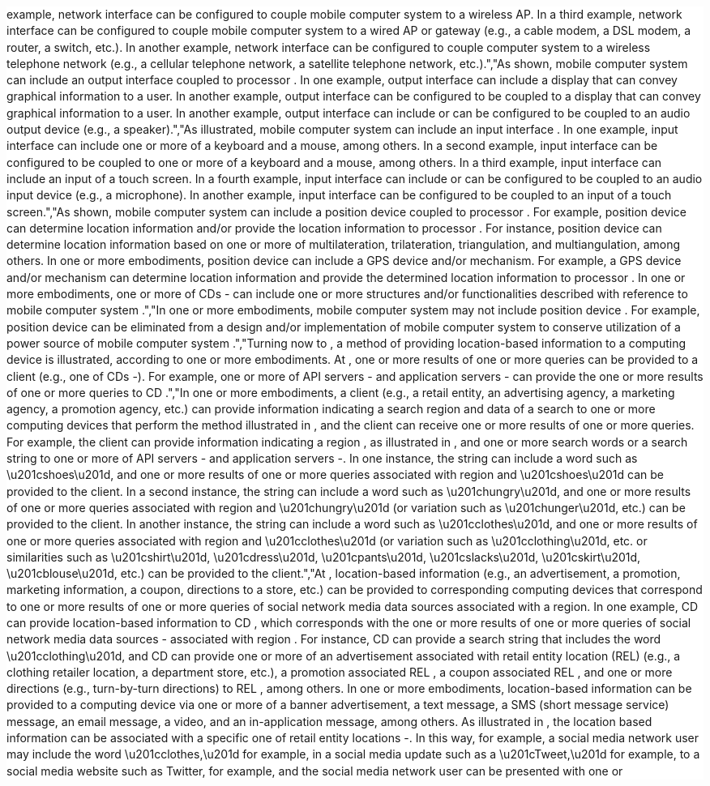 example, network interface  can be configured to couple mobile computer system  to a wireless AP. In a third example, network interface  can be configured to couple mobile computer system  to a wired AP or gateway (e.g., a cable modem, a DSL modem, a router, a switch, etc.). In another example, network interface  can be configured to couple computer system  to a wireless telephone network (e.g., a cellular telephone network, a satellite telephone network, etc.).","As shown, mobile computer system  can include an output interface  coupled to processor . In one example, output interface  can include a display that can convey graphical information to a user. In another example, output interface  can be configured to be coupled to a display that can convey graphical information to a user. In another example, output interface  can include or can be configured to be coupled to an audio output device (e.g., a speaker).","As illustrated, mobile computer system  can include an input interface . In one example, input interface  can include one or more of a keyboard and a mouse, among others. In a second example, input interface  can be configured to be coupled to one or more of a keyboard and a mouse, among others. In a third example, input interface  can include an input of a touch screen. In a fourth example, input interface  can include or can be configured to be coupled to an audio input device (e.g., a microphone). In another example, input interface  can be configured to be coupled to an input of a touch screen.","As shown, mobile computer system  can include a position device  coupled to processor . For example, position device  can determine location information and\/or provide the location information to processor . For instance, position device  can determine location information based on one or more of multilateration, trilateration, triangulation, and multiangulation, among others. In one or more embodiments, position device  can include a GPS device and\/or mechanism. For example, a GPS device and\/or mechanism can determine location information and provide the determined location information to processor . In one or more embodiments, one or more of CDs - can include one or more structures and\/or functionalities described with reference to mobile computer system .","In one or more embodiments, mobile computer system  may not include position device . For example, position device  can be eliminated from a design and\/or implementation of mobile computer system  to conserve utilization of a power source of mobile computer system .","Turning now to , a method of providing location-based information to a computing device is illustrated, according to one or more embodiments. At , one or more results of one or more queries can be provided to a client (e.g., one of CDs -). For example, one or more of API servers - and application servers - can provide the one or more results of one or more queries to CD .","In one or more embodiments, a client (e.g., a retail entity, an advertising agency, a marketing agency, a promotion agency, etc.) can provide information indicating a search region and data of a search to one or more computing devices that perform the method illustrated in , and the client can receive one or more results of one or more queries. For example, the client can provide information indicating a region , as illustrated in , and one or more search words or a search string to one or more of API servers - and application servers -. In one instance, the string can include a word such as \u201cshoes\u201d, and one or more results of one or more queries associated with region  and \u201cshoes\u201d can be provided to the client. In a second instance, the string can include a word such as \u201chungry\u201d, and one or more results of one or more queries associated with region  and \u201chungry\u201d (or variation such as \u201chunger\u201d, etc.) can be provided to the client. In another instance, the string can include a word such as \u201cclothes\u201d, and one or more results of one or more queries associated with region  and \u201cclothes\u201d (or variation such as \u201cclothing\u201d, etc. or similarities such as \u201cshirt\u201d, \u201cdress\u201d, \u201cpants\u201d, \u201cslacks\u201d, \u201cskirt\u201d, \u201cblouse\u201d, etc.) can be provided to the client.","At , location-based information (e.g., an advertisement, a promotion, marketing information, a coupon, directions to a store, etc.) can be provided to corresponding computing devices that correspond to one or more results of one or more queries of social network media data sources associated with a region. In one example, CD  can provide location-based information to CD , which corresponds with the one or more results of one or more queries of social network media data sources - associated with region . For instance, CD  can provide a search string that includes the word \u201cclothing\u201d, and CD  can provide one or more of an advertisement associated with retail entity location (REL)  (e.g., a clothing retailer location, a department store, etc.), a promotion associated REL , a coupon associated REL , and one or more directions (e.g., turn-by-turn directions) to REL , among others. In one or more embodiments, location-based information can be provided to a computing device via one or more of a banner advertisement, a text message, a SMS (short message service) message, an email message, a video, and an in-application message, among others. As illustrated in , the location based information can be associated with a specific one of retail entity locations -. In this way, for example, a social media network user may include the word \u201cclothes,\u201d for example, in a social media update such as a \u201cTweet,\u201d for example, to a social media website such as Twitter, for example, and the social media network user can be presented with one or